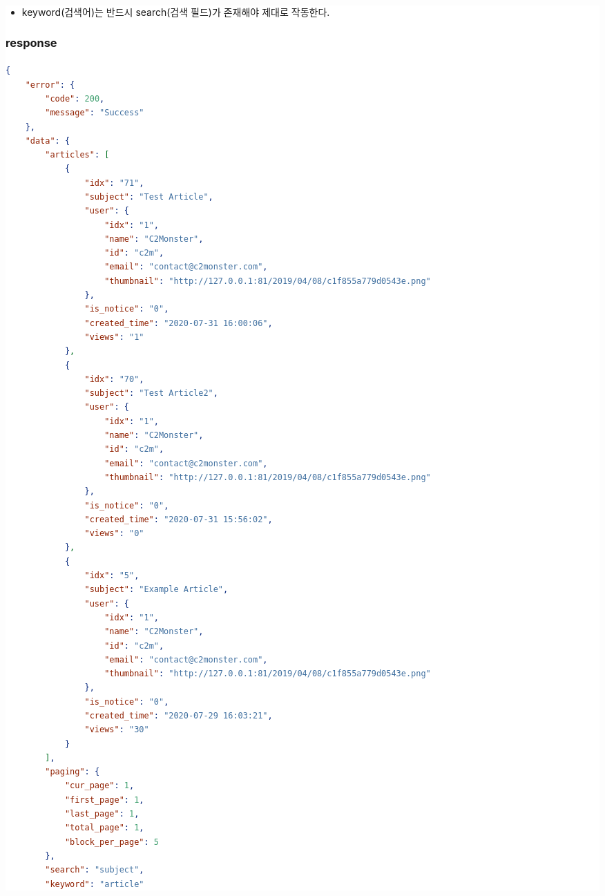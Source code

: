 - keyword(검색어)는 반드시 search(검색 필드)가 존재해야 제대로 작동한다.

### response

```json
{
	"error": {
		"code": 200,
		"message": "Success"
	},
	"data": {
		"articles": [
			{
				"idx": "71",
				"subject": "Test Article",
				"user": {
					"idx": "1",
					"name": "C2Monster",
					"id": "c2m",
					"email": "contact@c2monster.com",
					"thumbnail": "http://127.0.0.1:81/2019/04/08/c1f855a779d0543e.png"
				},
				"is_notice": "0",
				"created_time": "2020-07-31 16:00:06",
				"views": "1"
			},
			{
				"idx": "70",
				"subject": "Test Article2",
				"user": {
					"idx": "1",
					"name": "C2Monster",
					"id": "c2m",
					"email": "contact@c2monster.com",
					"thumbnail": "http://127.0.0.1:81/2019/04/08/c1f855a779d0543e.png"
				},
				"is_notice": "0",
				"created_time": "2020-07-31 15:56:02",
				"views": "0"
			},
			{
				"idx": "5",
				"subject": "Example Article",
				"user": {
					"idx": "1",
					"name": "C2Monster",
					"id": "c2m",
					"email": "contact@c2monster.com",
					"thumbnail": "http://127.0.0.1:81/2019/04/08/c1f855a779d0543e.png"
				},
				"is_notice": "0",
				"created_time": "2020-07-29 16:03:21",
				"views": "30"
			}
		],
		"paging": {
			"cur_page": 1,
			"first_page": 1,
			"last_page": 1,
			"total_page": 1,
			"block_per_page": 5
		},
		"search": "subject",
		"keyword": "article"
```